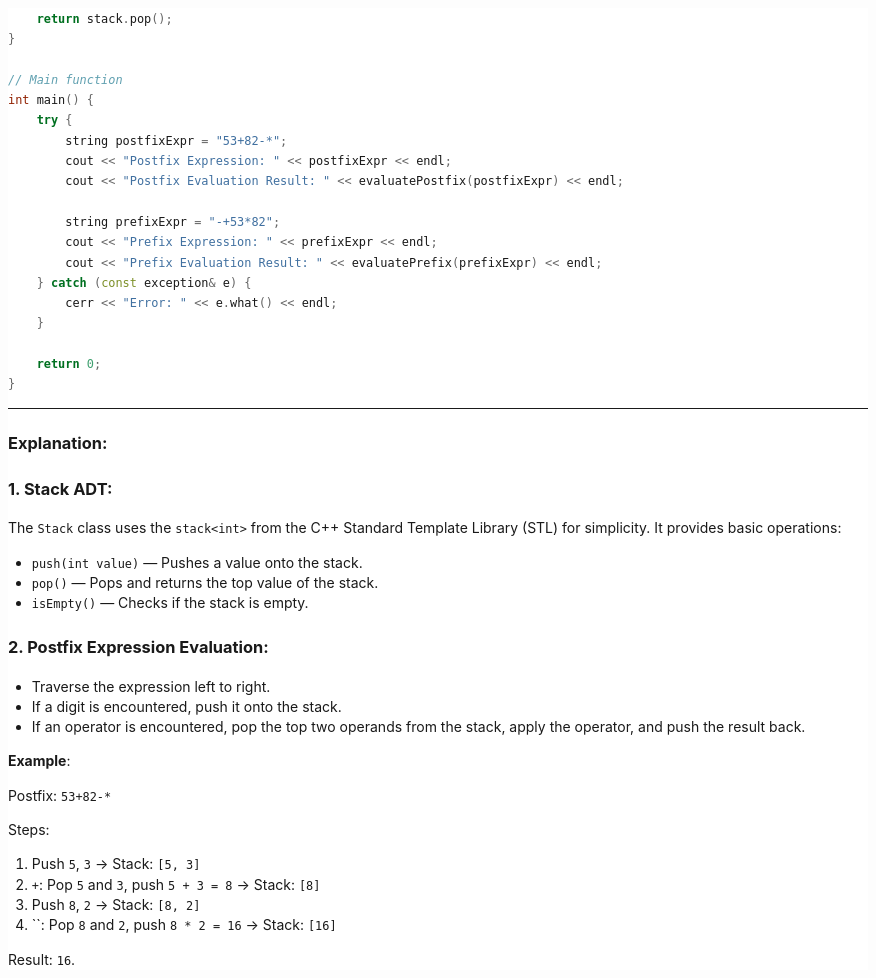 ```cpp
    return stack.pop();
}

// Main function
int main() {
    try {
        string postfixExpr = "53+82-*";
        cout << "Postfix Expression: " << postfixExpr << endl;
        cout << "Postfix Evaluation Result: " << evaluatePostfix(postfixExpr) << endl;

        string prefixExpr = "-+53*82";
        cout << "Prefix Expression: " << prefixExpr << endl;
        cout << "Prefix Evaluation Result: " << evaluatePrefix(prefixExpr) << endl;
    } catch (const exception& e) {
        cerr << "Error: " << e.what() << endl;
    }

    return 0;
}

```

---

### Explanation:

### **1. Stack ADT:**

The `Stack` class uses the `stack<int>` from the C++ Standard Template Library (STL) for simplicity. It provides basic operations:

- `push(int value)` — Pushes a value onto the stack.
- `pop()` — Pops and returns the top value of the stack.
- `isEmpty()` — Checks if the stack is empty.

### **2. Postfix Expression Evaluation:**

- Traverse the expression left to right.
- If a digit is encountered, push it onto the stack.
- If an operator is encountered, pop the top two operands from the stack, apply the operator, and push the result back.

**Example**:

Postfix: `53+82-*`

Steps:

1. Push `5`, `3` → Stack: `[5, 3]`
2. `+`: Pop `5` and `3`, push `5 + 3 = 8` → Stack: `[8]`
3. Push `8`, `2` → Stack: `[8, 2]`
4. ``: Pop `8` and `2`, push `8 * 2 = 16` → Stack: `[16]`

Result: `16`.

